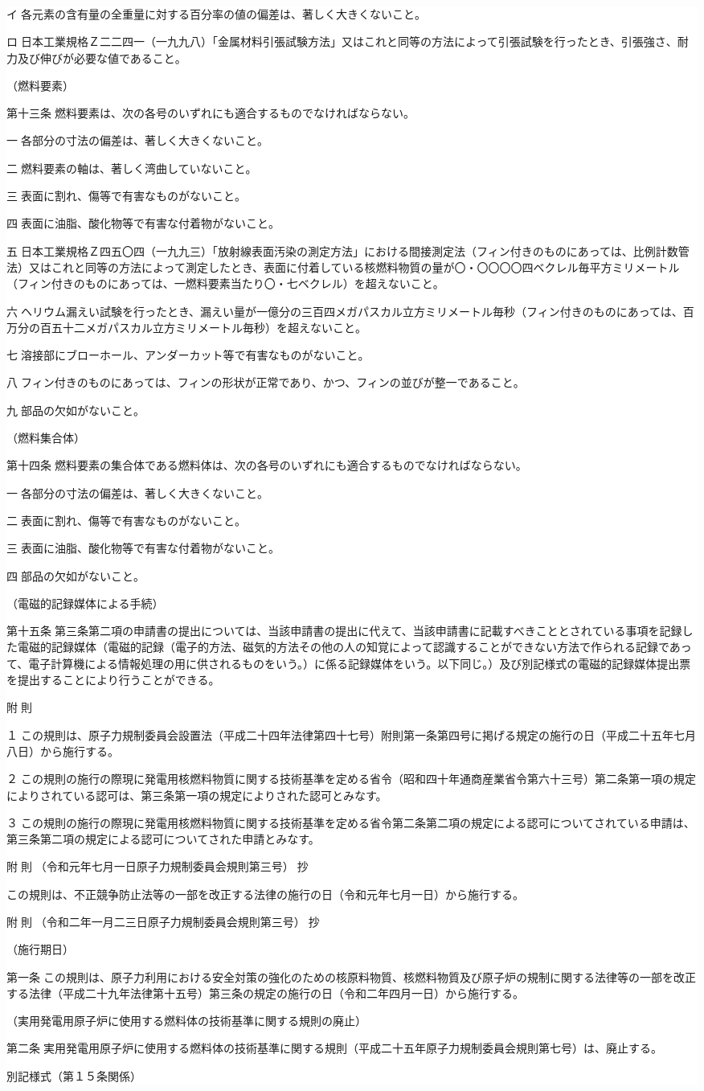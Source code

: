 イ 各元素の含有量の全重量に対する百分率の値の偏差は、著しく大きくないこと。

ロ 日本工業規格Ｚ二二四一（一九九八）「金属材料引張試験方法」又はこれと同等の方法によって引張試験を行ったとき、引張強さ、耐力及び伸びが必要な値であること。

（燃料要素）

第十三条 燃料要素は、次の各号のいずれにも適合するものでなければならない。

一 各部分の寸法の偏差は、著しく大きくないこと。

二 燃料要素の軸は、著しく湾曲していないこと。

三 表面に割れ、傷等で有害なものがないこと。

四 表面に油脂、酸化物等で有害な付着物がないこと。

五 日本工業規格Ｚ四五〇四（一九九三）「放射線表面汚染の測定方法」における間接測定法（フィン付きのものにあっては、比例計数管法）又はこれと同等の方法によって測定したとき、表面に付着している核燃料物質の量が〇・〇〇〇〇四ベクレル毎平方ミリメートル（フィン付きのものにあっては、一燃料要素当たり〇・七ベクレル）を超えないこと。

六 ヘリウム漏えい試験を行ったとき、漏えい量が一億分の三百四メガパスカル立方ミリメートル毎秒（フィン付きのものにあっては、百万分の百五十二メガパスカル立方ミリメートル毎秒）を超えないこと。

七 溶接部にブローホール、アンダーカット等で有害なものがないこと。

八 フィン付きのものにあっては、フィンの形状が正常であり、かつ、フィンの並びが整一であること。

九 部品の欠如がないこと。

（燃料集合体）

第十四条 燃料要素の集合体である燃料体は、次の各号のいずれにも適合するものでなければならない。

一 各部分の寸法の偏差は、著しく大きくないこと。

二 表面に割れ、傷等で有害なものがないこと。

三 表面に油脂、酸化物等で有害な付着物がないこと。

四 部品の欠如がないこと。

（電磁的記録媒体による手続）

第十五条 第三条第二項の申請書の提出については、当該申請書の提出に代えて、当該申請書に記載すべきこととされている事項を記録した電磁的記録媒体（電磁的記録（電子的方法、磁気的方法その他の人の知覚によって認識することができない方法で作られる記録であって、電子計算機による情報処理の用に供されるものをいう。）に係る記録媒体をいう。以下同じ。）及び別記様式の電磁的記録媒体提出票を提出することにより行うことができる。

附 則

１ この規則は、原子力規制委員会設置法（平成二十四年法律第四十七号）附則第一条第四号に掲げる規定の施行の日（平成二十五年七月八日）から施行する。

２ この規則の施行の際現に発電用核燃料物質に関する技術基準を定める省令（昭和四十年通商産業省令第六十三号）第二条第一項の規定によりされている認可は、第三条第一項の規定によりされた認可とみなす。

３ この規則の施行の際現に発電用核燃料物質に関する技術基準を定める省令第二条第二項の規定による認可についてされている申請は、第三条第二項の規定による認可についてされた申請とみなす。

附 則 （令和元年七月一日原子力規制委員会規則第三号） 抄

この規則は、不正競争防止法等の一部を改正する法律の施行の日（令和元年七月一日）から施行する。

附 則 （令和二年一月二三日原子力規制委員会規則第三号） 抄

（施行期日）

第一条 この規則は、原子力利用における安全対策の強化のための核原料物質、核燃料物質及び原子炉の規制に関する法律等の一部を改正する法律（平成二十九年法律第十五号）第三条の規定の施行の日（令和二年四月一日）から施行する。

（実用発電用原子炉に使用する燃料体の技術基準に関する規則の廃止）

第二条 実用発電用原子炉に使用する燃料体の技術基準に関する規則（平成二十五年原子力規制委員会規則第七号）は、廃止する。

別記様式（第１５条関係）

[](/./pict/H25F31901000007_1908281408_001.pdf)
